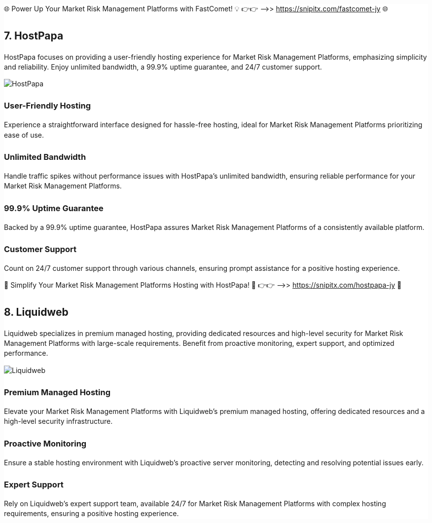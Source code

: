 🌐 Power Up Your Market Risk Management Platforms with FastComet! 💡
👉👉 -->> https://snipitx.com/fastcomet-jy 🌐

## 7. HostPapa

HostPapa focuses on providing a user-friendly hosting experience for Market Risk Management Platforms, emphasizing simplicity and reliability. Enjoy unlimited bandwidth, a 99.9% uptime guarantee, and 24/7 customer support.

![HostPapa](https://i.imgur.com/ouDTkvl.jpeg "HostPapa Hosting")

### User-Friendly Hosting
Experience a straightforward interface designed for hassle-free hosting, ideal for Market Risk Management Platforms prioritizing ease of use.

### Unlimited Bandwidth
Handle traffic spikes without performance issues with HostPapa’s unlimited bandwidth, ensuring reliable performance for your Market Risk Management Platforms.

### 99.9% Uptime Guarantee
Backed by a 99.9% uptime guarantee, HostPapa assures Market Risk Management Platforms of a consistently available platform.

### Customer Support
Count on 24/7 customer support through various channels, ensuring prompt assistance for a positive hosting experience.

🌈 Simplify Your Market Risk Management Platforms Hosting with HostPapa! 🚀
👉👉 -->> https://snipitx.com/hostpapa-jy 🚀

## 8. Liquidweb

Liquidweb specializes in premium managed hosting, providing dedicated resources and high-level security for Market Risk Management Platforms with large-scale requirements. Benefit from proactive monitoring, expert support, and optimized performance.

![Liquidweb](https://i.imgur.com/4IvT9SC.jpeg "Liquidweb Hosting")

### Premium Managed Hosting
Elevate your Market Risk Management Platforms with Liquidweb’s premium managed hosting, offering dedicated resources and a high-level security infrastructure.

### Proactive Monitoring
Ensure a stable hosting environment with Liquidweb’s proactive server monitoring, detecting and resolving potential issues early.

### Expert Support
Rely on Liquidweb’s expert support team, available 24/7 for Market Risk Management Platforms with complex hosting requirements, ensuring a positive hosting experience.

